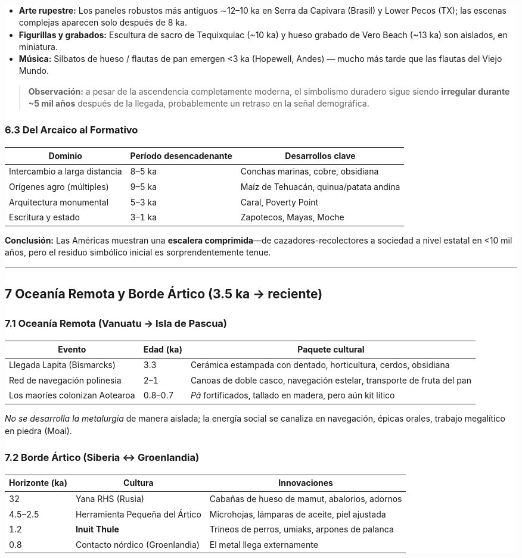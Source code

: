* **Arte rupestre:** Los paneles robustos más antiguos ∼12–10 ka en Serra da Capivara (Brasil) y Lower Pecos (TX); las escenas complejas aparecen solo después de 8 ka.
* **Figurillas y grabados:** Escultura de sacro de Tequixquiac (~10 ka) y hueso grabado de Vero Beach (~13 ka) son aislados, en miniatura.
* **Música:** Silbatos de hueso / flautas de pan emergen <3 ka (Hopewell, Andes) — mucho más tarde que las flautas del Viejo Mundo.

> **Observación:** a pesar de la ascendencia completamente moderna, el simbolismo duradero sigue siendo **irregular durante ~5 mil años** después de la llegada, probablemente un retraso en la señal demográfica.

### 6.3 Del Arcaico al Formativo

| Dominio | Período desencadenante | Desarrollos clave |
|-----------------------------|-----------------|-------------------------------------------------|
| Intercambio a larga distancia | 8–5 ka | Conchas marinas, cobre, obsidiana |
| Orígenes agro (múltiples) | 9–5 ka | Maíz de Tehuacán, quinua/patata andina |
| Arquitectura monumental | 5–3 ka | Caral, Poverty Point |
| Escritura y estado | 3–1 ka | Zapotecos, Mayas, Moche |

**Conclusión:** Las Américas muestran una **escalera comprimida**—de cazadores-recolectores a sociedad a nivel estatal en <10 mil años, pero el residuo simbólico inicial es sorprendentemente tenue.

---

## 7 Oceanía Remota y Borde Ártico (3.5 ka → reciente)

### 7.1 Oceanía Remota (Vanuatu → Isla de Pascua)

| Evento | Edad (ka) | Paquete cultural |
|-------------------------------|----------|---------------------------------------------------------|
| Llegada Lapita (Bismarcks) | 3.3 | Cerámica estampada con dentado, horticultura, cerdos, obsidiana |
| Red de navegación polinesia | 2–1 | Canoas de doble casco, navegación estelar, transporte de fruta del pan |
| Los maoríes colonizan Aotearoa | 0.8–0.7 | *Pā* fortificados, tallado en madera, pero aún kit lítico |

*No se desarrolla la metalurgia* de manera aislada; la energía social se canaliza en navegación, épicas orales, trabajo megalítico en piedra (Moai).

### 7.2 Borde Ártico (Siberia ↔ Groenlandia)

| Horizonte (ka) | Cultura | Innovaciones |
|--------------|----------------------|----------------------------------------|
| 32 | Yana RHS (Rusia) | Cabañas de hueso de mamut, abalorios, adornos |
| 4.5–2.5 | Herramienta Pequeña del Ártico | Microhojas, lámparas de aceite, piel ajustada |
| 1.2 | **Inuit Thule** | Trineos de perros, umiaks, arpones de palanca |
| 0.8 | Contacto nórdico (Groenlandia) | El metal llega externamente |
